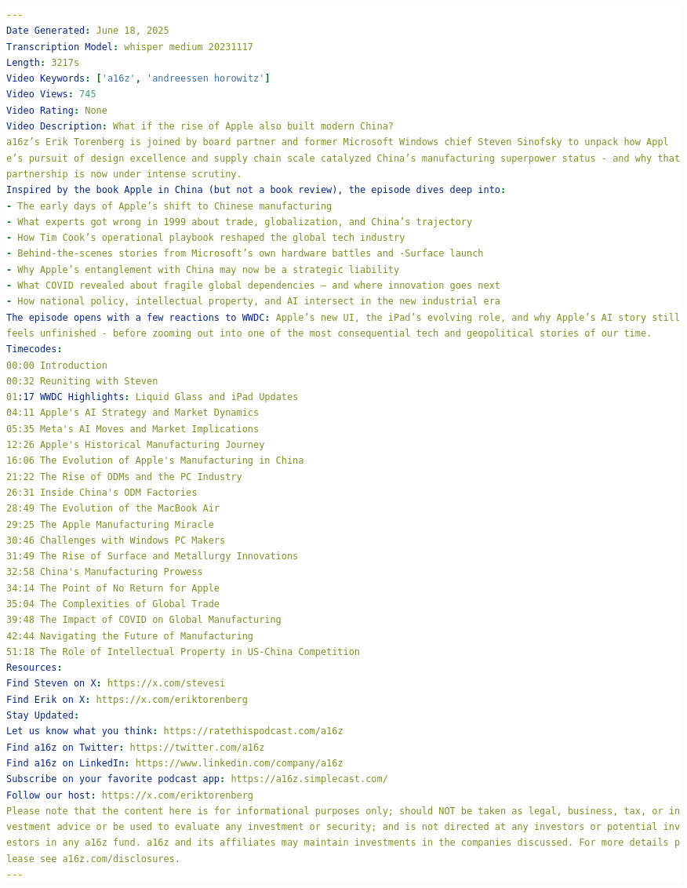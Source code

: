 ```yaml
---
Date Generated: June 18, 2025
Transcription Model: whisper medium 20231117
Length: 3217s
Video Keywords: ['a16z', 'andreessen horowitz']
Video Views: 745
Video Rating: None
Video Description: What if the rise of Apple also built modern China?
a16z’s Erik Torenberg is joined by board partner and former Microsoft Windows chief Steven Sinofsky to unpack how Apple’s pursuit of design excellence and supply chain scale catalyzed China’s manufacturing superpower status - and why that partnership is now under intense scrutiny.
Inspired by the book Apple in China (but not a book review), the episode dives deep into:
- The early days of Apple’s shift to Chinese manufacturing 
- What experts got wrong in 1999 about trade, globalization, and China’s trajectory
- How Tim Cook’s operational playbook reshaped the global tech industry
- Behind-the-scenes stories from Microsoft’s own hardware battles and -Surface launch
- Why Apple’s entanglement with China may now be a strategic liability
- What COVID revealed about fragile global dependencies — and where innovation goes next
- How national policy, intellectual property, and AI intersect in the new industrial era
The episode opens with a few reactions to WWDC: Apple’s new UI, the iPad’s evolving role, and why Apple’s AI story still feels unfinished - before zooming out into one of the most consequential tech and geopolitical stories of our time.
Timecodes: 
00:00 Introduction
00:32 Reuniting with Steven
01:17 WWDC Highlights: Liquid Glass and iPad Updates
04:11 Apple's AI Strategy and Market Dynamics
05:35 Meta's AI Moves and Market Implications
12:26 Apple's Historical Manufacturing Journey
16:06 The Evolution of Apple's Manufacturing in China
21:22 The Rise of ODMs and the PC Industry
26:31 Inside China's ODM Factories
28:49 The Evolution of the MacBook Air
29:25 The Apple Manufacturing Miracle
30:46 Challenges with Windows PC Makers
31:49 The Rise of Surface and Metallurgy Innovations
32:58 China's Manufacturing Prowess
34:14 The Point of No Return for Apple
35:04 The Complexities of Global Trade
39:48 The Impact of COVID on Global Manufacturing
42:44 Navigating the Future of Manufacturing
51:18 The Role of Intellectual Property in US-China Competition
Resources: 
Find Steven on X: https://x.com/stevesi
Find Erik on X: https://x.com/eriktorenberg
Stay Updated: 
Let us know what you think: https://ratethispodcast.com/a16z 
Find a16z on Twitter: https://twitter.com/a16z 
Find a16z on LinkedIn: https://www.linkedin.com/company/a16z 
Subscribe on your favorite podcast app: https://a16z.simplecast.com/ 
Follow our host: https://x.com/eriktorenberg
Please note that the content here is for informational purposes only; should NOT be taken as legal, business, tax, or investment advice or be used to evaluate any investment or security; and is not directed at any investors or potential investors in any a16z fund. a16z and its affiliates may maintain investments in the companies discussed. For more details please see a16z.com/disclosures.
---
```
